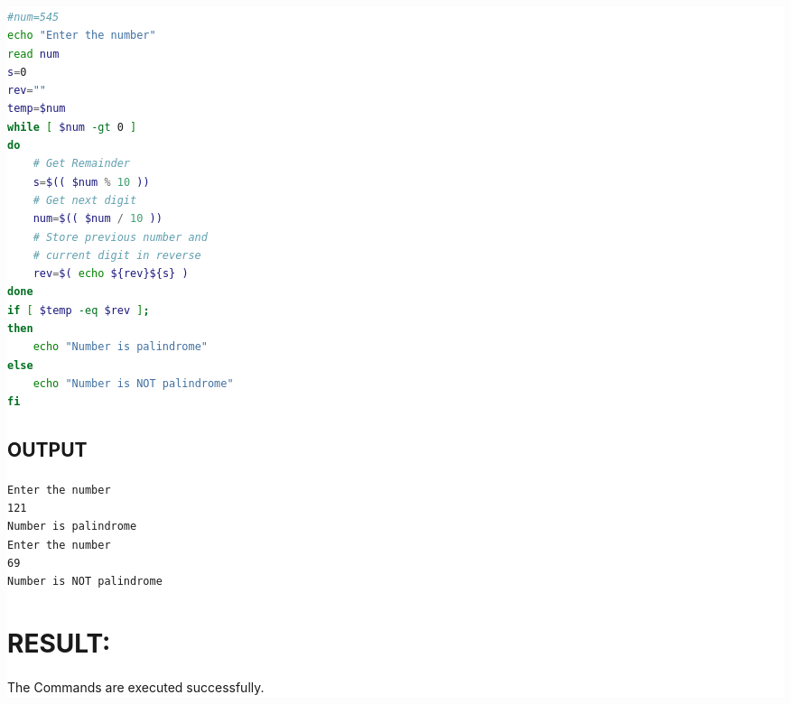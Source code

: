 ```bash
#num=545
echo "Enter the number"
read num
s=0
rev=""
temp=$num
while [ $num -gt 0 ]
do
	# Get Remainder
	s=$(( $num % 10 ))
	# Get next digit
	num=$(( $num / 10 ))
	# Store previous number and
	# current digit in reverse
	rev=$( echo ${rev}${s} )
done
if [ $temp -eq $rev ];
then
	echo "Number is palindrome"
else
	echo "Number is NOT palindrome"
fi
```
## OUTPUT 
```
Enter the number
121
Number is palindrome
Enter the number
69
Number is NOT palindrome
```
# RESULT:
The Commands are executed successfully.
